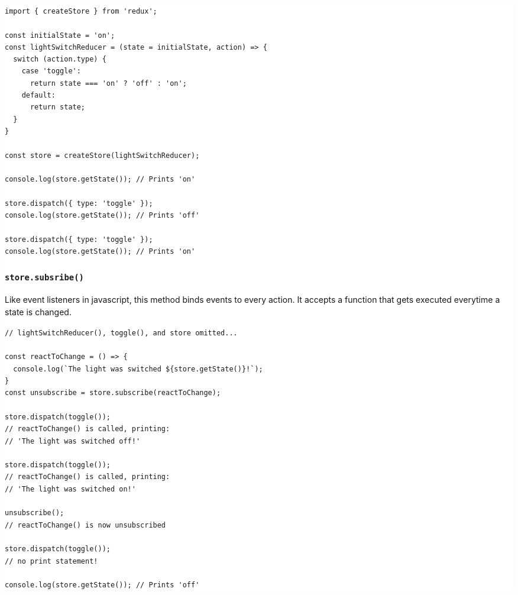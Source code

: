 ```
import { createStore } from 'redux';

const initialState = 'on';
const lightSwitchReducer = (state = initialState, action) => {
  switch (action.type) {
    case 'toggle':
      return state === 'on' ? 'off' : 'on';
    default:
      return state;
  }
}

const store = createStore(lightSwitchReducer);

console.log(store.getState()); // Prints 'on'

store.dispatch({ type: 'toggle' });
console.log(store.getState()); // Prints 'off'

store.dispatch({ type: 'toggle' });
console.log(store.getState()); // Prints 'on'
```

### `store.subsribe()`

Like event listeners in javascript, this method binds events to every action. It accepts a function that gets executed everytime a state is changed.

```
// lightSwitchReducer(), toggle(), and store omitted...

const reactToChange = () => {
  console.log(`The light was switched ${store.getState()}!`);
}
const unsubscribe = store.subscribe(reactToChange);

store.dispatch(toggle());
// reactToChange() is called, printing:
// 'The light was switched off!'

store.dispatch(toggle());
// reactToChange() is called, printing:
// 'The light was switched on!'

unsubscribe();
// reactToChange() is now unsubscribed

store.dispatch(toggle());
// no print statement!

console.log(store.getState()); // Prints 'off'
```
